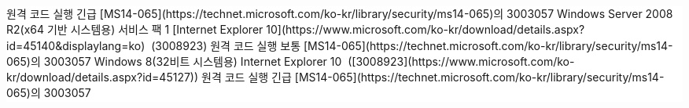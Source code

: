</td>
<td style="border:1px solid black;">
원격 코드 실행

</td>
<td style="border:1px solid black;">
긴급

</td>
<td style="border:1px solid black;">
[MS14-065](https://technet.microsoft.com/ko-kr/library/security/ms14-065)의 3003057

</td>
</tr>
<tr>
<td style="border:1px solid black;">
Windows Server 2008 R2(x64 기반 시스템용) 서비스 팩 1

</td>
<td style="border:1px solid black;">
[Internet Explorer 10](https://www.microsoft.com/ko-kr/download/details.aspx?id=45140&displaylang=ko)   
(3008923)

</td>
<td style="border:1px solid black;">
원격 코드 실행

</td>
<td style="border:1px solid black;">
보통

</td>
<td style="border:1px solid black;">
[MS14-065](https://technet.microsoft.com/ko-kr/library/security/ms14-065)의 3003057

</td>
</tr>
<tr>
<td style="border:1px solid black;">
Windows 8(32비트 시스템용)

</td>
<td style="border:1px solid black;">
Internet Explorer 10   
([3008923](https://www.microsoft.com/ko-kr/download/details.aspx?id=45127))

</td>
<td style="border:1px solid black;">
원격 코드 실행

</td>
<td style="border:1px solid black;">
긴급

</td>
<td style="border:1px solid black;">
[MS14-065](https://technet.microsoft.com/ko-kr/library/security/ms14-065)의 3003057
